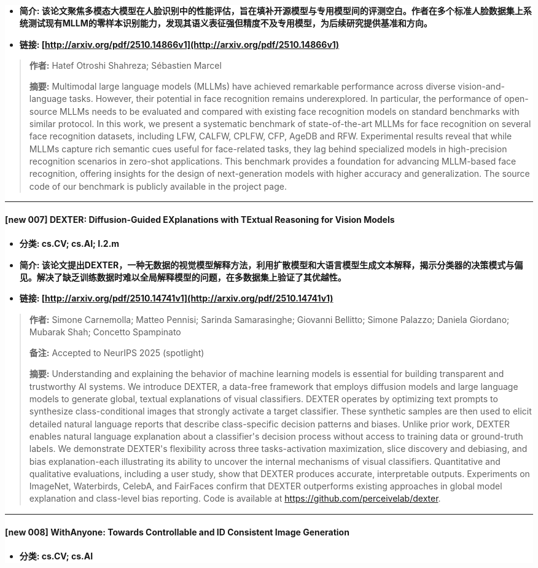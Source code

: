 - **简介: 该论文聚焦多模态大模型在人脸识别中的性能评估，旨在填补开源模型与专用模型间的评测空白。作者在多个标准人脸数据集上系统测试现有MLLM的零样本识别能力，发现其语义表征强但精度不及专用模型，为后续研究提供基准和方向。**

- **链接: [http://arxiv.org/pdf/2510.14866v1](http://arxiv.org/pdf/2510.14866v1)**

> **作者:** Hatef Otroshi Shahreza; Sébastien Marcel
>
> **摘要:** Multimodal large language models (MLLMs) have achieved remarkable performance across diverse vision-and-language tasks. However, their potential in face recognition remains underexplored. In particular, the performance of open-source MLLMs needs to be evaluated and compared with existing face recognition models on standard benchmarks with similar protocol. In this work, we present a systematic benchmark of state-of-the-art MLLMs for face recognition on several face recognition datasets, including LFW, CALFW, CPLFW, CFP, AgeDB and RFW. Experimental results reveal that while MLLMs capture rich semantic cues useful for face-related tasks, they lag behind specialized models in high-precision recognition scenarios in zero-shot applications. This benchmark provides a foundation for advancing MLLM-based face recognition, offering insights for the design of next-generation models with higher accuracy and generalization. The source code of our benchmark is publicly available in the project page.
>
---
#### [new 007] DEXTER: Diffusion-Guided EXplanations with TExtual Reasoning for Vision Models
- **分类: cs.CV; cs.AI; I.2.m**

- **简介: 该论文提出DEXTER，一种无数据的视觉模型解释方法，利用扩散模型和大语言模型生成文本解释，揭示分类器的决策模式与偏见。解决了缺乏训练数据时难以全局解释模型的问题，在多数据集上验证了其优越性。**

- **链接: [http://arxiv.org/pdf/2510.14741v1](http://arxiv.org/pdf/2510.14741v1)**

> **作者:** Simone Carnemolla; Matteo Pennisi; Sarinda Samarasinghe; Giovanni Bellitto; Simone Palazzo; Daniela Giordano; Mubarak Shah; Concetto Spampinato
>
> **备注:** Accepted to NeurIPS 2025 (spotlight)
>
> **摘要:** Understanding and explaining the behavior of machine learning models is essential for building transparent and trustworthy AI systems. We introduce DEXTER, a data-free framework that employs diffusion models and large language models to generate global, textual explanations of visual classifiers. DEXTER operates by optimizing text prompts to synthesize class-conditional images that strongly activate a target classifier. These synthetic samples are then used to elicit detailed natural language reports that describe class-specific decision patterns and biases. Unlike prior work, DEXTER enables natural language explanation about a classifier's decision process without access to training data or ground-truth labels. We demonstrate DEXTER's flexibility across three tasks-activation maximization, slice discovery and debiasing, and bias explanation-each illustrating its ability to uncover the internal mechanisms of visual classifiers. Quantitative and qualitative evaluations, including a user study, show that DEXTER produces accurate, interpretable outputs. Experiments on ImageNet, Waterbirds, CelebA, and FairFaces confirm that DEXTER outperforms existing approaches in global model explanation and class-level bias reporting. Code is available at https://github.com/perceivelab/dexter.
>
---
#### [new 008] WithAnyone: Towards Controllable and ID Consistent Image Generation
- **分类: cs.CV; cs.AI**
